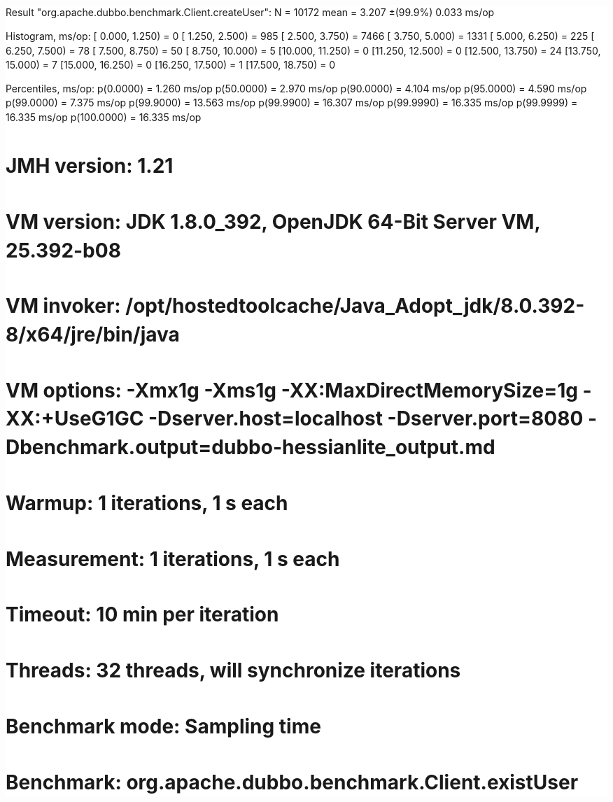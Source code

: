 

Result "org.apache.dubbo.benchmark.Client.createUser":
  N = 10172
  mean =      3.207 ±(99.9%) 0.033 ms/op

  Histogram, ms/op:
    [ 0.000,  1.250) = 0 
    [ 1.250,  2.500) = 985 
    [ 2.500,  3.750) = 7466 
    [ 3.750,  5.000) = 1331 
    [ 5.000,  6.250) = 225 
    [ 6.250,  7.500) = 78 
    [ 7.500,  8.750) = 50 
    [ 8.750, 10.000) = 5 
    [10.000, 11.250) = 0 
    [11.250, 12.500) = 0 
    [12.500, 13.750) = 24 
    [13.750, 15.000) = 7 
    [15.000, 16.250) = 0 
    [16.250, 17.500) = 1 
    [17.500, 18.750) = 0 

  Percentiles, ms/op:
      p(0.0000) =      1.260 ms/op
     p(50.0000) =      2.970 ms/op
     p(90.0000) =      4.104 ms/op
     p(95.0000) =      4.590 ms/op
     p(99.0000) =      7.375 ms/op
     p(99.9000) =     13.563 ms/op
     p(99.9900) =     16.307 ms/op
     p(99.9990) =     16.335 ms/op
     p(99.9999) =     16.335 ms/op
    p(100.0000) =     16.335 ms/op


# JMH version: 1.21
# VM version: JDK 1.8.0_392, OpenJDK 64-Bit Server VM, 25.392-b08
# VM invoker: /opt/hostedtoolcache/Java_Adopt_jdk/8.0.392-8/x64/jre/bin/java
# VM options: -Xmx1g -Xms1g -XX:MaxDirectMemorySize=1g -XX:+UseG1GC -Dserver.host=localhost -Dserver.port=8080 -Dbenchmark.output=dubbo-hessianlite_output.md
# Warmup: 1 iterations, 1 s each
# Measurement: 1 iterations, 1 s each
# Timeout: 10 min per iteration
# Threads: 32 threads, will synchronize iterations
# Benchmark mode: Sampling time
# Benchmark: org.apache.dubbo.benchmark.Client.existUser

